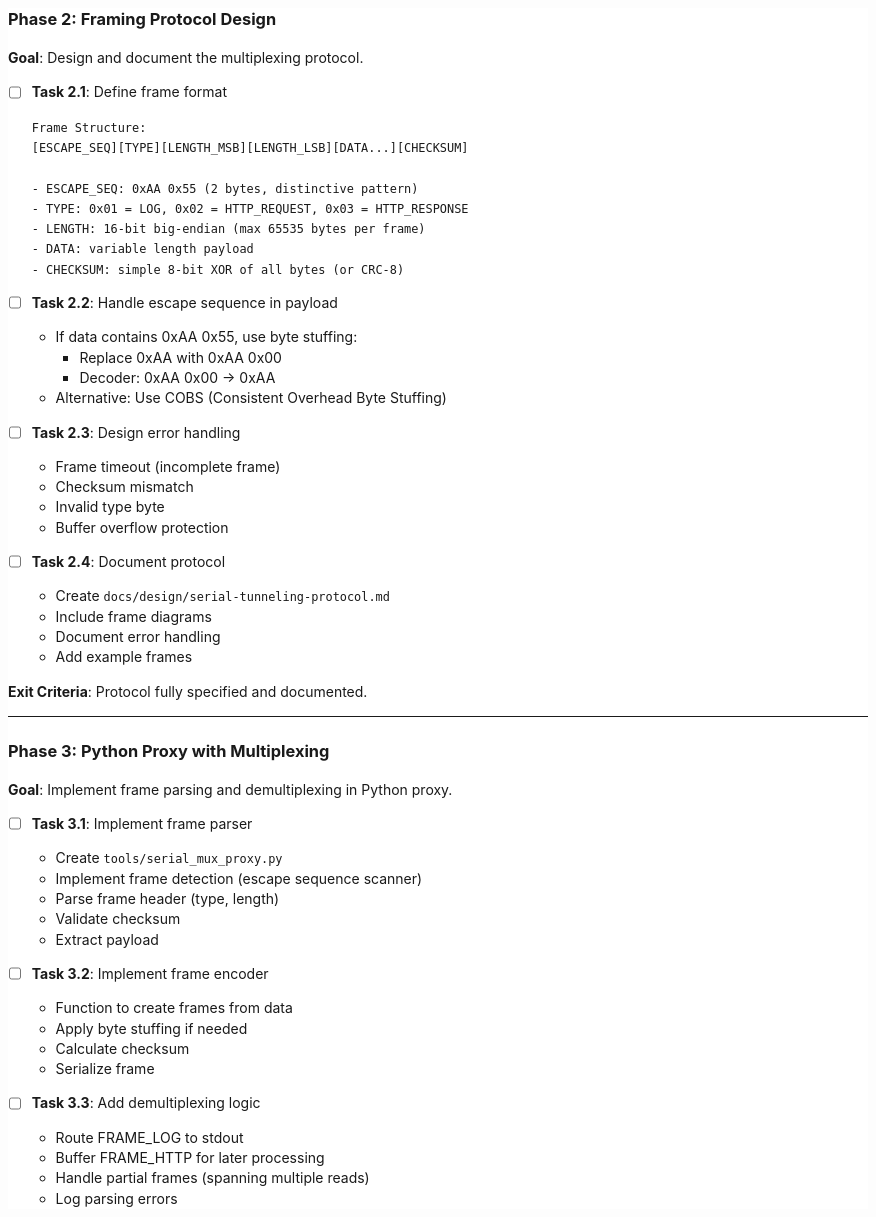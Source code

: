 
### Phase 2: Framing Protocol Design
**Goal**: Design and document the multiplexing protocol.

- [ ] **Task 2.1**: Define frame format
  ```
  Frame Structure:
  [ESCAPE_SEQ][TYPE][LENGTH_MSB][LENGTH_LSB][DATA...][CHECKSUM]
  
  - ESCAPE_SEQ: 0xAA 0x55 (2 bytes, distinctive pattern)
  - TYPE: 0x01 = LOG, 0x02 = HTTP_REQUEST, 0x03 = HTTP_RESPONSE
  - LENGTH: 16-bit big-endian (max 65535 bytes per frame)
  - DATA: variable length payload
  - CHECKSUM: simple 8-bit XOR of all bytes (or CRC-8)
  ```

- [ ] **Task 2.2**: Handle escape sequence in payload
  - If data contains 0xAA 0x55, use byte stuffing:
    - Replace 0xAA with 0xAA 0x00
    - Decoder: 0xAA 0x00 → 0xAA
  - Alternative: Use COBS (Consistent Overhead Byte Stuffing)

- [ ] **Task 2.3**: Design error handling
  - Frame timeout (incomplete frame)
  - Checksum mismatch
  - Invalid type byte
  - Buffer overflow protection

- [ ] **Task 2.4**: Document protocol
  - Create `docs/design/serial-tunneling-protocol.md`
  - Include frame diagrams
  - Document error handling
  - Add example frames

**Exit Criteria**: Protocol fully specified and documented.

---

### Phase 3: Python Proxy with Multiplexing
**Goal**: Implement frame parsing and demultiplexing in Python proxy.

- [ ] **Task 3.1**: Implement frame parser
  - Create `tools/serial_mux_proxy.py`
  - Implement frame detection (escape sequence scanner)
  - Parse frame header (type, length)
  - Validate checksum
  - Extract payload

- [ ] **Task 3.2**: Implement frame encoder
  - Function to create frames from data
  - Apply byte stuffing if needed
  - Calculate checksum
  - Serialize frame

- [ ] **Task 3.3**: Add demultiplexing logic
  - Route FRAME_LOG to stdout
  - Buffer FRAME_HTTP for later processing
  - Handle partial frames (spanning multiple reads)
  - Log parsing errors
